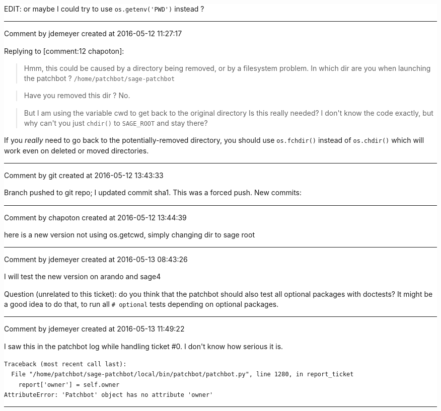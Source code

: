 EDIT: or maybe I could try to use `os.getenv('PWD')` instead ?


---

Comment by jdemeyer created at 2016-05-12 11:27:17

Replying to [comment:12 chapoton]:
> Hmm, this could be caused by a directory being removed, or by a filesystem problem.
> In which dir are you when launching the patchbot ?
`/home/patchbot/sage-patchbot`

> Have you removed this dir ?
No.

> But I am using the variable cwd to get back to the original directory
Is this really needed? I don't know the code exactly, but why can't you just `chdir()` to `SAGE_ROOT` and stay there?

If you _really_ need to go back to the potentially-removed directory, you should use `os.fchdir()` instead of `os.chdir()` which will work even on deleted or moved directories.


---

Comment by git created at 2016-05-12 13:43:33

Branch pushed to git repo; I updated commit sha1. This was a forced push. New commits:


---

Comment by chapoton created at 2016-05-12 13:44:39

here is a new version not using os.getcwd, simply changing dir to sage root


---

Comment by jdemeyer created at 2016-05-13 08:43:26

I will test the new version on arando and sage4

Question (unrelated to this ticket): do you think that the patchbot should also test all optional packages with doctests? It might be a good idea to do that, to run all `# optional` tests depending on optional packages.


---

Comment by jdemeyer created at 2016-05-13 11:49:22

I saw this in the patchbot log while handling ticket #0. I don't know how serious it is.

```
Traceback (most recent call last):
  File "/home/patchbot/sage-patchbot/local/bin/patchbot/patchbot.py", line 1280, in report_ticket
    report['owner'] = self.owner
AttributeError: 'Patchbot' object has no attribute 'owner'
```



---